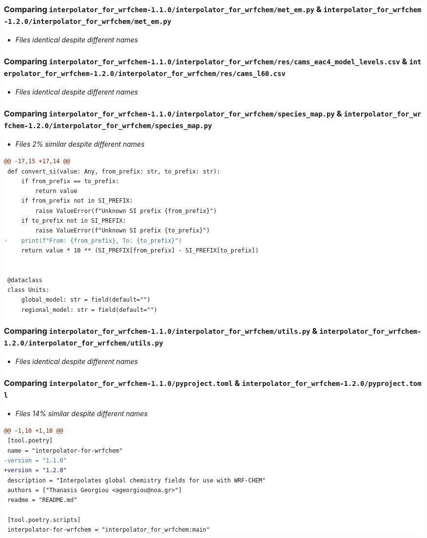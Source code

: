 ### Comparing `interpolator_for_wrfchem-1.1.0/interpolator_for_wrfchem/met_em.py` & `interpolator_for_wrfchem-1.2.0/interpolator_for_wrfchem/met_em.py`

 * *Files identical despite different names*

### Comparing `interpolator_for_wrfchem-1.1.0/interpolator_for_wrfchem/res/cams_eac4_model_levels.csv` & `interpolator_for_wrfchem-1.2.0/interpolator_for_wrfchem/res/cams_l60.csv`

 * *Files identical despite different names*

### Comparing `interpolator_for_wrfchem-1.1.0/interpolator_for_wrfchem/species_map.py` & `interpolator_for_wrfchem-1.2.0/interpolator_for_wrfchem/species_map.py`

 * *Files 2% similar despite different names*

```diff
@@ -17,15 +17,14 @@
 def convert_si(value: Any, from_prefix: str, to_prefix: str):
     if from_prefix == to_prefix:
         return value
     if from_prefix not in SI_PREFIX:
         raise ValueError(f"Unknown SI prefix {from_prefix}")
     if to_prefix not in SI_PREFIX:
         raise ValueError(f"Unknown SI prefix {to_prefix}")
-    print(f"From: {from_prefix}, To: {to_prefix}")
     return value * 10 ** (SI_PREFIX[from_prefix] - SI_PREFIX[to_prefix])
 
 
 @dataclass
 class Units:
     global_model: str = field(default="")
     regional_model: str = field(default="")
```

### Comparing `interpolator_for_wrfchem-1.1.0/interpolator_for_wrfchem/utils.py` & `interpolator_for_wrfchem-1.2.0/interpolator_for_wrfchem/utils.py`

 * *Files identical despite different names*

### Comparing `interpolator_for_wrfchem-1.1.0/pyproject.toml` & `interpolator_for_wrfchem-1.2.0/pyproject.toml`

 * *Files 14% similar despite different names*

```diff
@@ -1,10 +1,10 @@
 [tool.poetry]
 name = "interpolator-for-wrfchem"
-version = "1.1.0"
+version = "1.2.0"
 description = "Interpolates global chemistry fields for use with WRF-CHEM"
 authors = ["Thanasis Georgiou <ageorgiou@noa.gr>"]
 readme = "README.md"
 
 [tool.poetry.scripts]
 interpolator-for-wrfchem = "interpolator_for_wrfchem:main"
```
